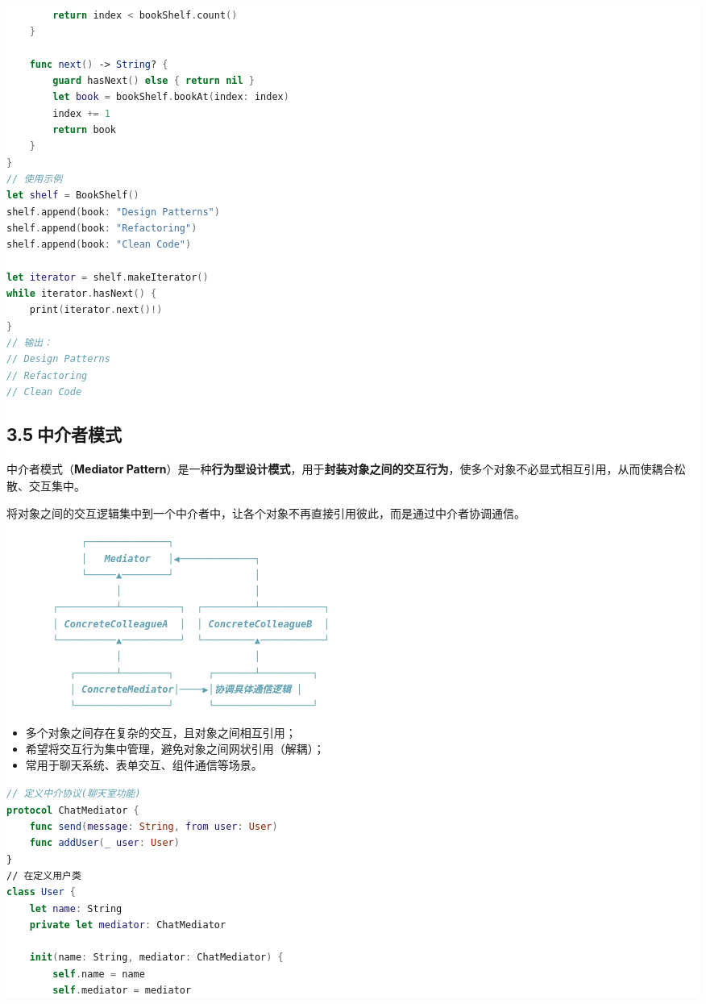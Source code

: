 ```swift
        return index < bookShelf.count()
    }

    func next() -> String? {
        guard hasNext() else { return nil }
        let book = bookShelf.bookAt(index: index)
        index += 1
        return book
    }
}
// 使用示例
let shelf = BookShelf()
shelf.append(book: "Design Patterns")
shelf.append(book: "Refactoring")
shelf.append(book: "Clean Code")

let iterator = shelf.makeIterator()
while iterator.hasNext() {
    print(iterator.next()!)
}
// 输出：
// Design Patterns
// Refactoring
// Clean Code

```

## 3.5 中介者模式

中介者模式（**Mediator Pattern**）是一种**行为型设计模式**，用于**封装对象之间的交互行为**，使多个对象不必显式相互引用，从而使耦合松散、交互集中。

将对象之间的交互逻辑集中到一个中介者中，让各个对象不再直接引用彼此，而是通过中介者协调通信。

```markdown
             ┌──────────────┐
             │   Mediator   │◀─────────────┐
             └─────▲────────┘              │
                   │                       │
        ┌──────────┴──────────┐  ┌─────────┴───────────┐
        │ ConcreteColleagueA  │  │ ConcreteColleagueB  │
        └──────────▲──────────┘  └─────────▲───────────┘
                   │                       │
           ┌───────┴────────┐      ┌───────┴─────────┐
           │ ConcreteMediator│────▶│协调具体通信逻辑 │
           └────────────────┘      └─────────────────┘
```

- 多个对象之间存在复杂的交互，且对象之间相互引用；
- 希望将交互行为集中管理，避免对象之间网状引用（解耦）；
- 常用于聊天系统、表单交互、组件通信等场景。

```swift
// 定义中介协议(聊天室功能)
protocol ChatMediator {
    func send(message: String, from user: User)
    func addUser(_ user: User)
}
// 在定义用户类
class User {
    let name: String
    private let mediator: ChatMediator

    init(name: String, mediator: ChatMediator) {
        self.name = name
        self.mediator = mediator
```